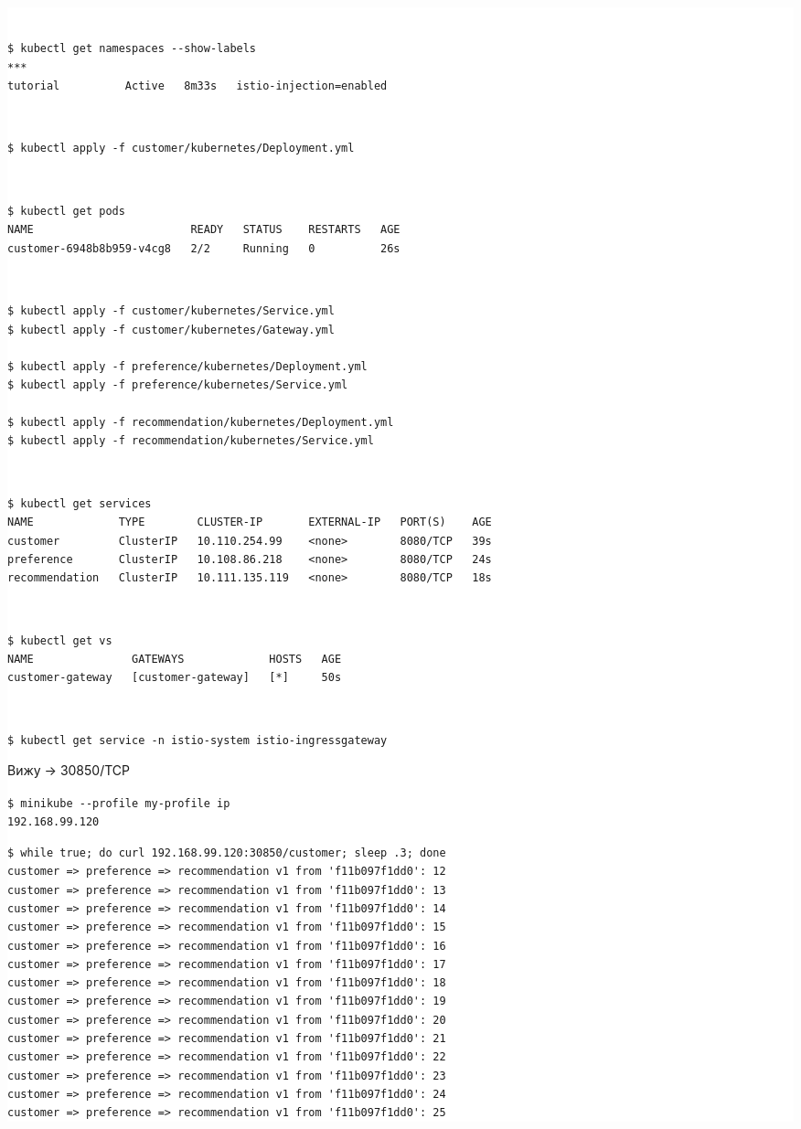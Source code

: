 <br/>

    $ kubectl get namespaces --show-labels
    ***
    tutorial          Active   8m33s   istio-injection=enabled

<br/>

    $ kubectl apply -f customer/kubernetes/Deployment.yml

<br/>

    $ kubectl get pods
    NAME                        READY   STATUS    RESTARTS   AGE
    customer-6948b8b959-v4cg8   2/2     Running   0          26s

<br/>

    $ kubectl apply -f customer/kubernetes/Service.yml
    $ kubectl apply -f customer/kubernetes/Gateway.yml

    $ kubectl apply -f preference/kubernetes/Deployment.yml
    $ kubectl apply -f preference/kubernetes/Service.yml

    $ kubectl apply -f recommendation/kubernetes/Deployment.yml
    $ kubectl apply -f recommendation/kubernetes/Service.yml

<br/>

    $ kubectl get services
    NAME             TYPE        CLUSTER-IP       EXTERNAL-IP   PORT(S)    AGE
    customer         ClusterIP   10.110.254.99    <none>        8080/TCP   39s
    preference       ClusterIP   10.108.86.218    <none>        8080/TCP   24s
    recommendation   ClusterIP   10.111.135.119   <none>        8080/TCP   18s

<br/>

    $ kubectl get vs
    NAME               GATEWAYS             HOSTS   AGE
    customer-gateway   [customer-gateway]   [*]     50s

<br/>

    $ kubectl get service -n istio-system istio-ingressgateway

Вижу -> 30850/TCP

    $ minikube --profile my-profile ip
    192.168.99.120

```
$ while true; do curl 192.168.99.120:30850/customer; sleep .3; done
customer => preference => recommendation v1 from 'f11b097f1dd0': 12
customer => preference => recommendation v1 from 'f11b097f1dd0': 13
customer => preference => recommendation v1 from 'f11b097f1dd0': 14
customer => preference => recommendation v1 from 'f11b097f1dd0': 15
customer => preference => recommendation v1 from 'f11b097f1dd0': 16
customer => preference => recommendation v1 from 'f11b097f1dd0': 17
customer => preference => recommendation v1 from 'f11b097f1dd0': 18
customer => preference => recommendation v1 from 'f11b097f1dd0': 19
customer => preference => recommendation v1 from 'f11b097f1dd0': 20
customer => preference => recommendation v1 from 'f11b097f1dd0': 21
customer => preference => recommendation v1 from 'f11b097f1dd0': 22
customer => preference => recommendation v1 from 'f11b097f1dd0': 23
customer => preference => recommendation v1 from 'f11b097f1dd0': 24
customer => preference => recommendation v1 from 'f11b097f1dd0': 25
```
